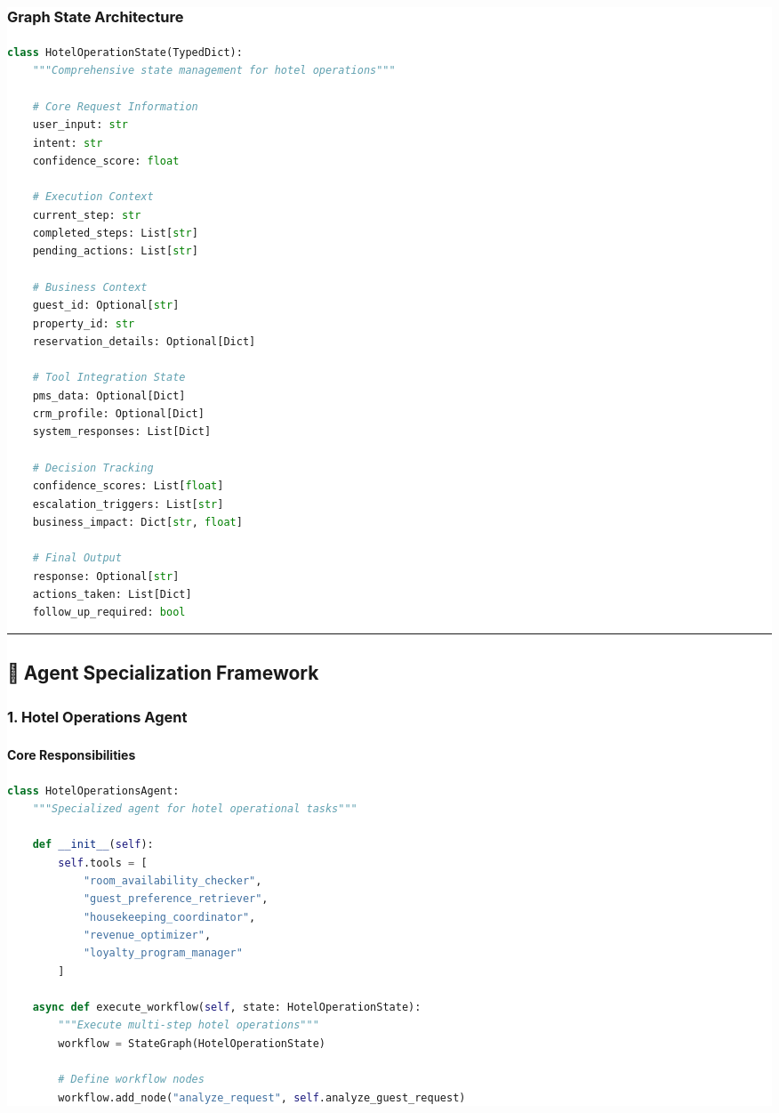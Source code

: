 
### **Graph State Architecture**
```python
class HotelOperationState(TypedDict):
    """Comprehensive state management for hotel operations"""
    
    # Core Request Information
    user_input: str
    intent: str
    confidence_score: float
    
    # Execution Context
    current_step: str
    completed_steps: List[str]
    pending_actions: List[str]
    
    # Business Context
    guest_id: Optional[str]
    property_id: str
    reservation_details: Optional[Dict]
    
    # Tool Integration State
    pms_data: Optional[Dict]
    crm_profile: Optional[Dict]
    system_responses: List[Dict]
    
    # Decision Tracking
    confidence_scores: List[float]
    escalation_triggers: List[str]
    business_impact: Dict[str, float]
    
    # Final Output
    response: Optional[str]
    actions_taken: List[Dict]
    follow_up_required: bool
```

---

## 🤖 **Agent Specialization Framework**

### **1. Hotel Operations Agent**

#### **Core Responsibilities**
```python
class HotelOperationsAgent:
    """Specialized agent for hotel operational tasks"""
    
    def __init__(self):
        self.tools = [
            "room_availability_checker",
            "guest_preference_retriever",
            "housekeeping_coordinator",
            "revenue_optimizer",
            "loyalty_program_manager"
        ]
        
    async def execute_workflow(self, state: HotelOperationState):
        """Execute multi-step hotel operations"""
        workflow = StateGraph(HotelOperationState)
        
        # Define workflow nodes
        workflow.add_node("analyze_request", self.analyze_guest_request)
```